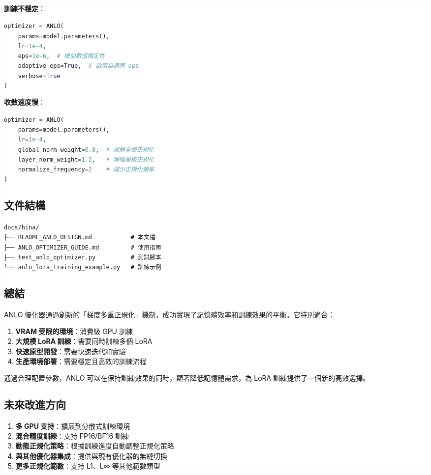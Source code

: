 **訓練不穩定**：
```python
optimizer = ANLO(
    params=model.parameters(),
    lr=1e-4,
    eps=1e-6,  # 增加數值穩定性
    adaptive_eps=True,  # 啟用自適應 eps
    verbose=True
)
```

**收斂速度慢**：
```python
optimizer = ANLO(
    params=model.parameters(),
    lr=1e-4,
    global_norm_weight=0.8,  # 減弱全局正規化
    layer_norm_weight=1.2,   # 增強層級正規化
    normalize_frequency=2    # 減少正規化頻率
)
```

## 文件結構

```
docs/hina/
├── README_ANLO_DESIGN.md           # 本文檔
├── ANLO_OPTIMIZER_GUIDE.md         # 使用指南
├── test_anlo_optimizer.py          # 測試腳本
└── anlo_lora_training_example.py   # 訓練示例
```

## 總結

ANLO 優化器通過創新的「梯度多重正規化」機制，成功實現了記憶體效率和訓練效果的平衡。它特別適合：

1. **VRAM 受限的環境**：消費級 GPU 訓練
2. **大規模 LoRA 訓練**：需要同時訓練多個 LoRA
3. **快速原型開發**：需要快速迭代和實驗
4. **生產環境部署**：需要穩定且高效的訓練流程

通過合理配置參數，ANLO 可以在保持訓練效果的同時，顯著降低記憶體需求，為 LoRA 訓練提供了一個新的高效選擇。

## 未來改進方向

1. **多 GPU 支持**：擴展到分散式訓練環境
2. **混合精度訓練**：支持 FP16/BF16 訓練
3. **動態正規化策略**：根據訓練進度自動調整正規化策略
4. **與其他優化器集成**：提供與現有優化器的無縫切換
5. **更多正規化範數**：支持 L1、L∞ 等其他範數類型